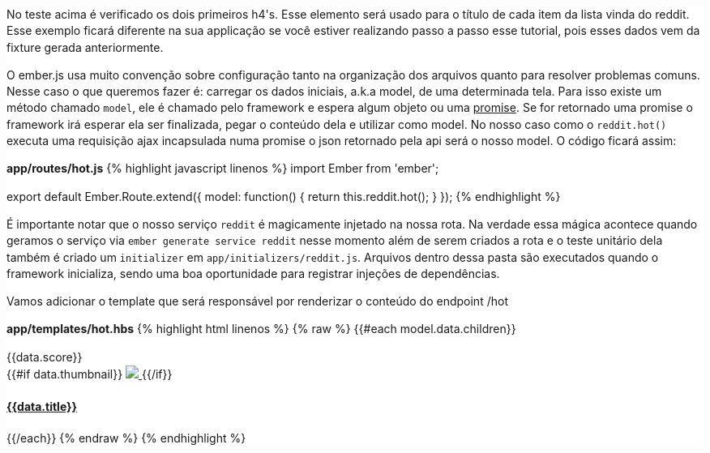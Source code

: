 No teste acima é verificado os dois primeiros h4's. Esse elemento será usado para o título de cada item da lista vinda do reddit.
Esse exemplo ficará diferente na sua applicação se você estiver realizando passo a passo esse tutorial, pois esses dados
vem da fixture gerada anteriormente.

O ember.js usa muito convenção sobre configuração tanto na organização dos arquivos quanto para resolver problemas comuns.
Nesse caso o que queremos fazer é: carregar os dados iniciais, a.k.a model, de uma determinada tela. Para isso existe um método chamado
`model`, ele é chamado pelo framework e espera algum objeto ou uma [promise](http://promisesaplus.com/). Se for retornado uma promise 
o framework irá esperar ela ser finalizada, pegar o conteúdo dela e utilizar como model. No nosso caso como o `reddit.hot()` executa uma 
requisição ajax incapsulada numa promise o json retornado pela api será o nosso model. O código ficará assim:

**app/routes/hot.js**
{% highlight javascript linenos %}
import Ember from 'ember';

export default Ember.Route.extend({
  model: function() {
    return this.reddit.hot();
  }
});
{% endhighlight %}

É importante notar que o nosso serviço `reddit` é magicamente injetado na nossa rota. Na verdade essa mágica acontece quando geramos o serviço
via `ember generate service reddit` nesse momento além de serem criados a rota e o teste unitário dela também é criado um `initializer` em
`app/initializers/reddit.js`. Arquivos dentro dessa pasta são executados quando o framework inicializa, sendo uma boa oportunidade para registrar
injeções de dependências.

Vamos adicionar o template que será responsável por renderizar o conteúdo do endpoint /hot

**app/templates/hot.hbs**
{% highlight html linenos %}
{% raw %}
{{#each model.data.children}}
  <div class="media" >
    <div class="pull-left">
      {{data.score}}
    </div>
    {{#if data.thumbnail}}
      <a class="pull-left" {{bind-attr href=data.url}}>
        <img class="media-object" {{bind-attr src=data.thumbnail}}>
      </a>
    {{/if}}
    <div class="media-body">
      <a {{bind-attr href=data.url}}>
        <h4 class="media-heading">{{data.title}}</h4>
      </a>
    </div>
  </div>
{{/each}}
{% endraw %}
{% endhighlight %}
